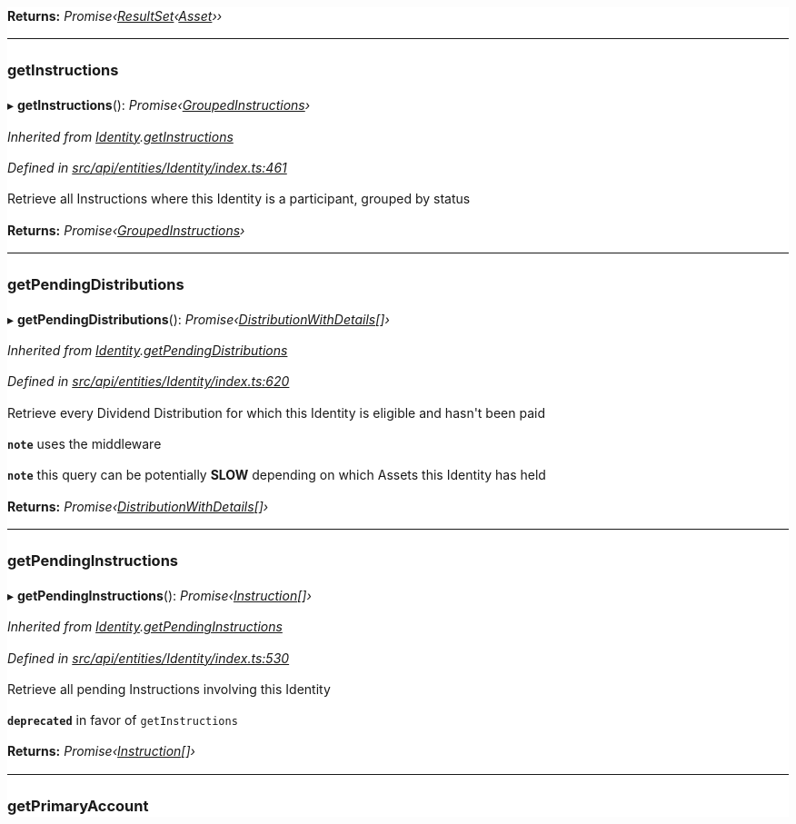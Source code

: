 **Returns:** *Promise‹[ResultSet](../interfaces/resultset.md)‹[Asset](asset.md)››*

___

###  getInstructions

▸ **getInstructions**(): *Promise‹[GroupedInstructions](../interfaces/groupedinstructions.md)›*

*Inherited from [Identity](identity.md).[getInstructions](identity.md#getinstructions)*

*Defined in [src/api/entities/Identity/index.ts:461](https://github.com/PolymathNetwork/polymesh-sdk/blob/38ee8078/src/api/entities/Identity/index.ts#L461)*

Retrieve all Instructions where this Identity is a participant,
  grouped by status

**Returns:** *Promise‹[GroupedInstructions](../interfaces/groupedinstructions.md)›*

___

###  getPendingDistributions

▸ **getPendingDistributions**(): *Promise‹[DistributionWithDetails](../interfaces/distributionwithdetails.md)[]›*

*Inherited from [Identity](identity.md).[getPendingDistributions](identity.md#getpendingdistributions)*

*Defined in [src/api/entities/Identity/index.ts:620](https://github.com/PolymathNetwork/polymesh-sdk/blob/38ee8078/src/api/entities/Identity/index.ts#L620)*

Retrieve every Dividend Distribution for which this Identity is eligible and hasn't been paid

**`note`** uses the middleware

**`note`** this query can be potentially **SLOW** depending on which Assets this Identity has held

**Returns:** *Promise‹[DistributionWithDetails](../interfaces/distributionwithdetails.md)[]›*

___

###  getPendingInstructions

▸ **getPendingInstructions**(): *Promise‹[Instruction](instruction.md)[]›*

*Inherited from [Identity](identity.md).[getPendingInstructions](identity.md#getpendinginstructions)*

*Defined in [src/api/entities/Identity/index.ts:530](https://github.com/PolymathNetwork/polymesh-sdk/blob/38ee8078/src/api/entities/Identity/index.ts#L530)*

Retrieve all pending Instructions involving this Identity

**`deprecated`** in favor of `getInstructions`

**Returns:** *Promise‹[Instruction](instruction.md)[]›*

___

###  getPrimaryAccount
